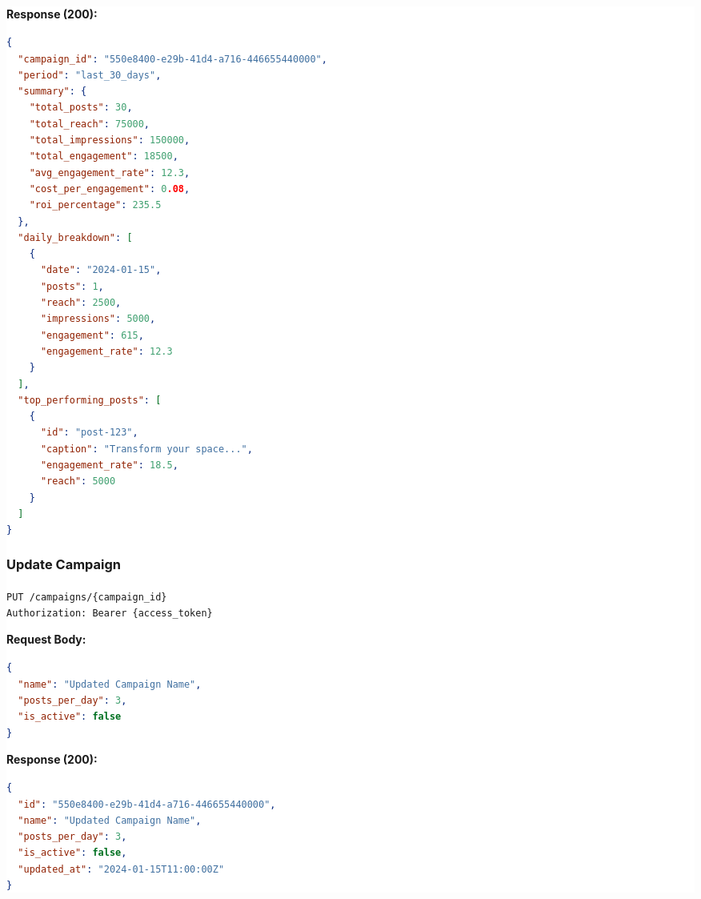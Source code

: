**Response (200):**
```json
{
  "campaign_id": "550e8400-e29b-41d4-a716-446655440000",
  "period": "last_30_days",
  "summary": {
    "total_posts": 30,
    "total_reach": 75000,
    "total_impressions": 150000,
    "total_engagement": 18500,
    "avg_engagement_rate": 12.3,
    "cost_per_engagement": 0.08,
    "roi_percentage": 235.5
  },
  "daily_breakdown": [
    {
      "date": "2024-01-15",
      "posts": 1,
      "reach": 2500,
      "impressions": 5000,
      "engagement": 615,
      "engagement_rate": 12.3
    }
  ],
  "top_performing_posts": [
    {
      "id": "post-123",
      "caption": "Transform your space...",
      "engagement_rate": 18.5,
      "reach": 5000
    }
  ]
}
```

### Update Campaign
```
PUT /campaigns/{campaign_id}
Authorization: Bearer {access_token}
```

**Request Body:**
```json
{
  "name": "Updated Campaign Name",
  "posts_per_day": 3,
  "is_active": false
}
```

**Response (200):**
```json
{
  "id": "550e8400-e29b-41d4-a716-446655440000",
  "name": "Updated Campaign Name",
  "posts_per_day": 3,
  "is_active": false,
  "updated_at": "2024-01-15T11:00:00Z"
}
```
